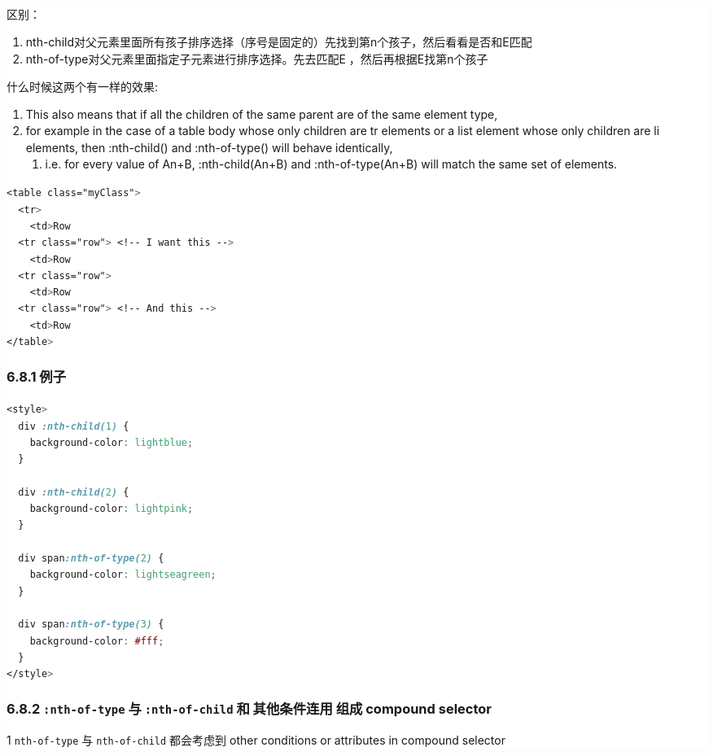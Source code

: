 区别：

1. nth-child对父元素里面所有孩子排序选择（序号是固定的）先找到第n个孩子，然后看看是否和E匹配
2. nth-of-type对父元素里面指定子元素进行排序选择。先去匹配E ，然后再根据E找第n个孩子


什么时候这两个有一样的效果: 

1. This also means that if all the children of the same parent are of the same element type, 
2. for example in the case of a table body whose only children are tr elements or a list element whose only children are li elements, then :nth-child() and :nth-of-type() will behave identically, 
    1. i.e. for every value of An+B, :nth-child(An+B) and :nth-of-type(An+B) will match the same set of elements.

```css
<table class="myClass">
  <tr>
    <td>Row
  <tr class="row"> <!-- I want this -->
    <td>Row
  <tr class="row">
    <td>Row
  <tr class="row"> <!-- And this -->
    <td>Row
</table>
```

### 6.8.1 例子
```css
<style>  
  div :nth-child(1) {  
    background-color: lightblue;  
  }  
  
  div :nth-child(2) {  
    background-color: lightpink;  
  }  
  
  div span:nth-of-type(2) {  
    background-color: lightseagreen;  
  }  
  
  div span:nth-of-type(3) {  
    background-color: #fff;  
  }  
</style>
```

### 6.8.2 `:nth-of-type` 与 `:nth-of-child` 和 其他条件连用 组成 compound selector

1 
`nth-of-type` 与 `nth-of-child` 都会考虑到 other conditions or attributes in  compound selector
